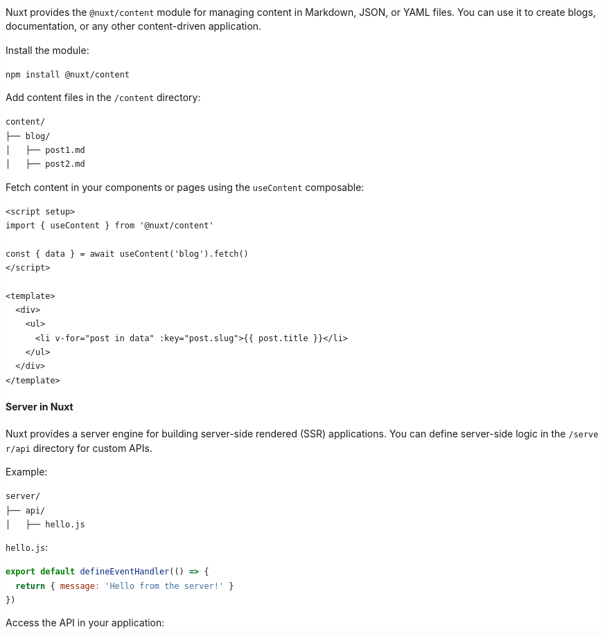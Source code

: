 Nuxt provides the `@nuxt/content` module for managing content in Markdown, JSON, or YAML files. You can use it to create blogs, documentation, or any other content-driven application.

Install the module:

```bash
npm install @nuxt/content
```

Add content files in the `/content` directory:

```shell
content/
├── blog/
│   ├── post1.md
│   ├── post2.md
```

Fetch content in your components or pages using the `useContent` composable:

```vue
<script setup>
import { useContent } from '@nuxt/content'

const { data } = await useContent('blog').fetch()
</script>

<template>
  <div>
    <ul>
      <li v-for="post in data" :key="post.slug">{{ post.title }}</li>
    </ul>
  </div>
</template>
```

#### Server in Nuxt

Nuxt provides a server engine for building server-side rendered (SSR) applications. You can define server-side logic in the `/server/api` directory for custom APIs.

Example:

```shell
server/
├── api/
│   ├── hello.js
```

`hello.js`:

```javascript
export default defineEventHandler(() => {
  return { message: 'Hello from the server!' }
})
```

Access the API in your application:
